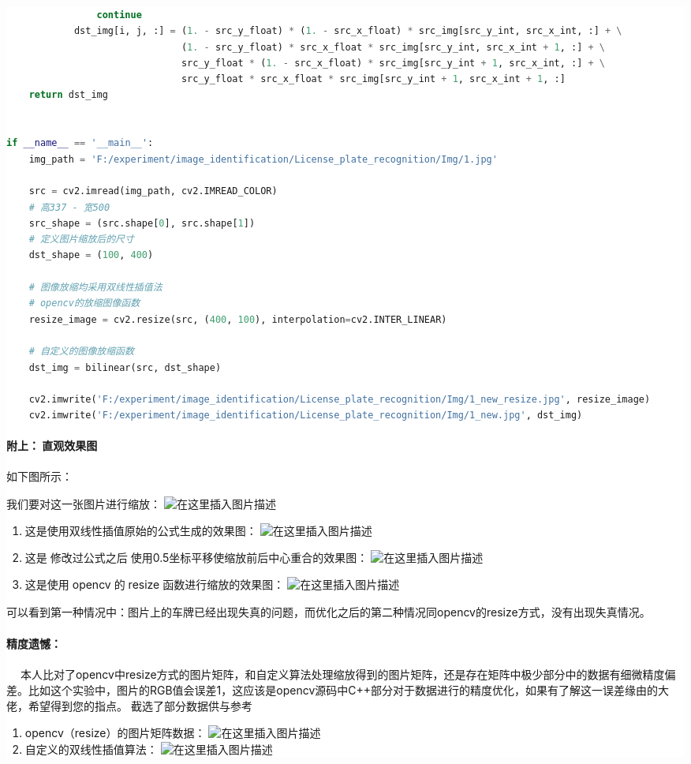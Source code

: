 ```python
                continue
            dst_img[i, j, :] = (1. - src_y_float) * (1. - src_x_float) * src_img[src_y_int, src_x_int, :] + \
                               (1. - src_y_float) * src_x_float * src_img[src_y_int, src_x_int + 1, :] + \
                               src_y_float * (1. - src_x_float) * src_img[src_y_int + 1, src_x_int, :] + \
                               src_y_float * src_x_float * src_img[src_y_int + 1, src_x_int + 1, :]
    return dst_img


if __name__ == '__main__':
    img_path = 'F:/experiment/image_identification/License_plate_recognition/Img/1.jpg'

    src = cv2.imread(img_path, cv2.IMREAD_COLOR)
    # 高337 - 宽500
    src_shape = (src.shape[0], src.shape[1])
    # 定义图片缩放后的尺寸
    dst_shape = (100, 400)

    # 图像放缩均采用双线性插值法
    # opencv的放缩图像函数
    resize_image = cv2.resize(src, (400, 100), interpolation=cv2.INTER_LINEAR)

    # 自定义的图像放缩函数
    dst_img = bilinear(src, dst_shape)

    cv2.imwrite('F:/experiment/image_identification/License_plate_recognition/Img/1_new_resize.jpg', resize_image)
    cv2.imwrite('F:/experiment/image_identification/License_plate_recognition/Img/1_new.jpg', dst_img)

```

#### 附上： 直观效果图
如下图所示：

我们要对这一张图片进行缩放：
![在这里插入图片描述](https://img-blog.csdnimg.cn/20200309190703869.jpg?x-oss-process=image/watermark,type_ZmFuZ3poZW5naGVpdGk,shadow_10,text_aHR0cHM6Ly9ibG9nLmNzZG4ubmV0L3BlbnRpdW1DTQ==,size_16,color_FFFFFF,t_70)
1. 这是使用双线性插值原始的公式生成的效果图：
![在这里插入图片描述](https://img-blog.csdnimg.cn/20200309190818370.jpg)

2. 这是 修改过公式之后 使用0.5坐标平移使缩放前后中心重合的效果图：
![在这里插入图片描述](https://img-blog.csdnimg.cn/20200309191003934.jpg)

3. 这是使用 opencv 的 resize 函数进行缩放的效果图：
![在这里插入图片描述](https://img-blog.csdnimg.cn/20200309191047923.jpg)

可以看到第一种情况中：图片上的车牌已经出现失真的问题，而优化之后的第二种情况同opencv的resize方式，没有出现失真情况。
#### 精度遗憾：
&emsp; 本人比对了opencv中resize方式的图片矩阵，和自定义算法处理缩放得到的图片矩阵，还是存在矩阵中极少部分中的数据有细微精度偏差。比如这个实验中，图片的RGB值会误差1，这应该是opencv源码中C++部分对于数据进行的精度优化，如果有了解这一误差缘由的大佬，希望得到您的指点。
截选了部分数据供与参考
1. opencv（resize）的图片矩阵数据：
![在这里插入图片描述](https://img-blog.csdnimg.cn/20200309195047598.png?x-oss-process=image/watermark,type_ZmFuZ3poZW5naGVpdGk,shadow_10,text_aHR0cHM6Ly9ibG9nLmNzZG4ubmV0L3BlbnRpdW1DTQ==,size_16,color_FFFFFF,t_70)
2. 自定义的双线性插值算法：
![在这里插入图片描述](https://img-blog.csdnimg.cn/20200309195235785.png?x-oss-process=image/watermark,type_ZmFuZ3poZW5naGVpdGk,shadow_10,text_aHR0cHM6Ly9ibG9nLmNzZG4ubmV0L3BlbnRpdW1DTQ==,size_16,color_FFFFFF,t_70)
